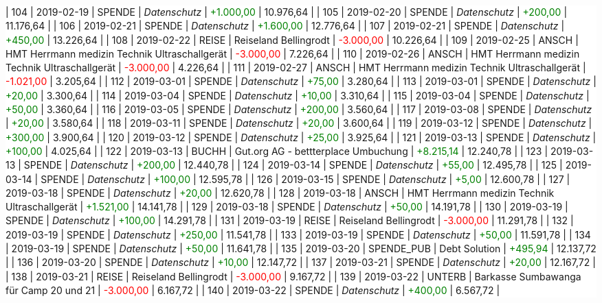 | 104 | 2019-02-19 | SPENDE | *Datenschutz* | <font color="green">+1.000,00</font> | 10.976,64 |
| 105 | 2019-02-20 | SPENDE | *Datenschutz* | <font color="green">+200,00</font> | 11.176,64 |
| 106 | 2019-02-21 | SPENDE | *Datenschutz* | <font color="green">+1.600,00</font> | 12.776,64 |
| 107 | 2019-02-21 | SPENDE | *Datenschutz* | <font color="green">+450,00</font> | 13.226,64 |
| 108 | 2019-02-22 | REISE | Reiseland Bellingrodt | <font color="red">-3.000,00</font> | 10.226,64 |
| 109 | 2019-02-25 | ANSCH | HMT Herrmann medizin Technik Ultraschallgerät | <font color="red">-3.000,00</font> | 7.226,64 |
| 110 | 2019-02-26 | ANSCH | HMT Herrmann medizin Technik Ultraschallgerät | <font color="red">-3.000,00</font> | 4.226,64 |
| 111 | 2019-02-27 | ANSCH | HMT Herrmann medizin Technik Ultraschallgerät | <font color="red">-1.021,00</font> | 3.205,64 |
| 112 | 2019-03-01 | SPENDE | *Datenschutz* | <font color="green">+75,00</font> | 3.280,64 |
| 113 | 2019-03-01 | SPENDE | *Datenschutz* | <font color="green">+20,00</font> | 3.300,64 |
| 114 | 2019-03-04 | SPENDE | *Datenschutz* | <font color="green">+10,00</font> | 3.310,64 |
| 115 | 2019-03-04 | SPENDE | *Datenschutz* | <font color="green">+50,00</font> | 3.360,64 |
| 116 | 2019-03-05 | SPENDE | *Datenschutz* | <font color="green">+200,00</font> | 3.560,64 |
| 117 | 2019-03-08 | SPENDE | *Datenschutz* | <font color="green">+20,00</font> | 3.580,64 |
| 118 | 2019-03-11 | SPENDE | *Datenschutz* | <font color="green">+20,00</font> | 3.600,64 |
| 119 | 2019-03-12 | SPENDE | *Datenschutz* | <font color="green">+300,00</font> | 3.900,64 |
| 120 | 2019-03-12 | SPENDE | *Datenschutz* | <font color="green">+25,00</font> | 3.925,64 |
| 121 | 2019-03-13 | SPENDE | *Datenschutz* | <font color="green">+100,00</font> | 4.025,64 |
| 122 | 2019-03-13 | BUCHH | Gut.org AG - bettterplace Umbuchung | <font color="green">+8.215,14</font> | 12.240,78 |
| 123 | 2019-03-13 | SPENDE | *Datenschutz* | <font color="green">+200,00</font> | 12.440,78 |
| 124 | 2019-03-14 | SPENDE | *Datenschutz* | <font color="green">+55,00</font> | 12.495,78 |
| 125 | 2019-03-14 | SPENDE | *Datenschutz* | <font color="green">+100,00</font> | 12.595,78 |
| 126 | 2019-03-15 | SPENDE | *Datenschutz* | <font color="green">+5,00</font> | 12.600,78 |
| 127 | 2019-03-18 | SPENDE | *Datenschutz* | <font color="green">+20,00</font> | 12.620,78 |
| 128 | 2019-03-18 | ANSCH | HMT Herrmann medizin Technik Ultraschallgerät | <font color="green">+1.521,00</font> | 14.141,78 |
| 129 | 2019-03-18 | SPENDE | *Datenschutz* | <font color="green">+50,00</font> | 14.191,78 |
| 130 | 2019-03-19 | SPENDE | *Datenschutz* | <font color="green">+100,00</font> | 14.291,78 |
| 131 | 2019-03-19 | REISE | Reiseland Bellingrodt | <font color="red">-3.000,00</font> | 11.291,78 |
| 132 | 2019-03-19 | SPENDE | *Datenschutz* | <font color="green">+250,00</font> | 11.541,78 |
| 133 | 2019-03-19 | SPENDE | *Datenschutz* | <font color="green">+50,00</font> | 11.591,78 |
| 134 | 2019-03-19 | SPENDE | *Datenschutz* | <font color="green">+50,00</font> | 11.641,78 |
| 135 | 2019-03-20 | SPENDE_PUB | Debt Solution | <font color="green">+495,94</font> | 12.137,72 |
| 136 | 2019-03-20 | SPENDE | *Datenschutz* | <font color="green">+10,00</font> | 12.147,72 |
| 137 | 2019-03-21 | SPENDE | *Datenschutz* | <font color="green">+20,00</font> | 12.167,72 |
| 138 | 2019-03-21 | REISE | Reiseland Bellingrodt | <font color="red">-3.000,00</font> | 9.167,72 |
| 139 | 2019-03-22 | UNTERB | Barkasse Sumbawanga für Camp 20 und 21 | <font color="red">-3.000,00</font> | 6.167,72 |
| 140 | 2019-03-22 | SPENDE | *Datenschutz* | <font color="green">+400,00</font> | 6.567,72 |